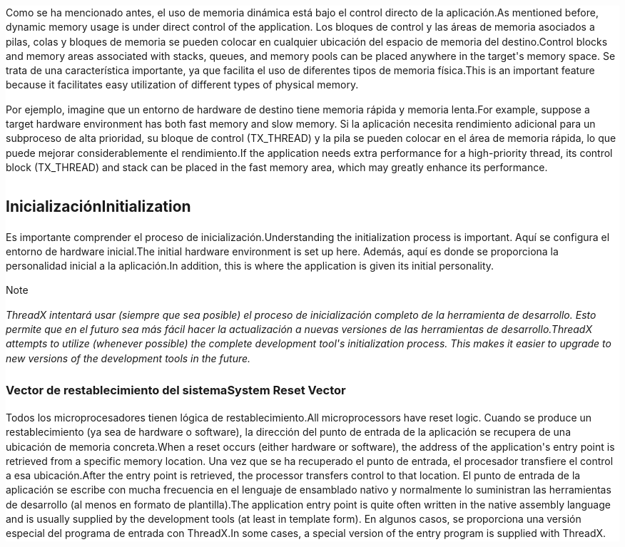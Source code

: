<span data-ttu-id="f4296-155">Como se ha mencionado antes, el uso de memoria dinámica está bajo el control directo de la aplicación.</span><span class="sxs-lookup"><span data-stu-id="f4296-155">As mentioned before, dynamic memory usage is under direct control of the application.</span></span> <span data-ttu-id="f4296-156">Los bloques de control y las áreas de memoria asociados a pilas, colas y bloques de memoria se pueden colocar en cualquier ubicación del espacio de memoria del destino.</span><span class="sxs-lookup"><span data-stu-id="f4296-156">Control blocks and memory areas associated with stacks, queues, and memory pools can be placed anywhere in the target's memory space.</span></span> <span data-ttu-id="f4296-157">Se trata de una característica importante, ya que facilita el uso de diferentes tipos de memoria física.</span><span class="sxs-lookup"><span data-stu-id="f4296-157">This is an important feature because it facilitates easy utilization of different types of physical memory.</span></span>

<span data-ttu-id="f4296-158">Por ejemplo, imagine que un entorno de hardware de destino tiene memoria rápida y memoria lenta.</span><span class="sxs-lookup"><span data-stu-id="f4296-158">For example, suppose a target hardware environment has both fast memory and slow memory.</span></span> <span data-ttu-id="f4296-159">Si la aplicación necesita rendimiento adicional para un subproceso de alta prioridad, su bloque de control (TX_THREAD) y la pila se pueden colocar en el área de memoria rápida, lo que puede mejorar considerablemente el rendimiento.</span><span class="sxs-lookup"><span data-stu-id="f4296-159">If the application needs extra performance for a high-priority thread, its control block (TX_THREAD) and stack can be placed in the fast memory area, which may greatly enhance its performance.</span></span>

## <a name="initialization"></a><span data-ttu-id="f4296-160">Inicialización</span><span class="sxs-lookup"><span data-stu-id="f4296-160">Initialization</span></span>

<span data-ttu-id="f4296-161">Es importante comprender el proceso de inicialización.</span><span class="sxs-lookup"><span data-stu-id="f4296-161">Understanding the initialization process is important.</span></span> <span data-ttu-id="f4296-162">Aquí se configura el entorno de hardware inicial.</span><span class="sxs-lookup"><span data-stu-id="f4296-162">The initial hardware environment is set up here.</span></span> <span data-ttu-id="f4296-163">Además, aquí es donde se proporciona la personalidad inicial a la aplicación.</span><span class="sxs-lookup"><span data-stu-id="f4296-163">In addition, this is where the application is given its initial personality.</span></span>

> [!NOTE]
> <span data-ttu-id="f4296-164">*ThreadX intentará usar (siempre que sea posible) el proceso de inicialización completo de la herramienta de desarrollo. Esto permite que en el futuro sea más fácil hacer la actualización a nuevas versiones de las herramientas de desarrollo.*</span><span class="sxs-lookup"><span data-stu-id="f4296-164">*ThreadX attempts to utilize (whenever possible) the complete development tool's initialization process. This makes it easier to upgrade to new versions of the development tools in the future.*</span></span>

### <a name="system-reset-vector"></a><span data-ttu-id="f4296-165">Vector de restablecimiento del sistema</span><span class="sxs-lookup"><span data-stu-id="f4296-165">System Reset Vector</span></span>

<span data-ttu-id="f4296-166">Todos los microprocesadores tienen lógica de restablecimiento.</span><span class="sxs-lookup"><span data-stu-id="f4296-166">All microprocessors have reset logic.</span></span> <span data-ttu-id="f4296-167">Cuando se produce un restablecimiento (ya sea de hardware o software), la dirección del punto de entrada de la aplicación se recupera de una ubicación de memoria concreta.</span><span class="sxs-lookup"><span data-stu-id="f4296-167">When a reset occurs (either hardware or software), the address of the application's entry point is retrieved from a specific memory location.</span></span> <span data-ttu-id="f4296-168">Una vez que se ha recuperado el punto de entrada, el procesador transfiere el control a esa ubicación.</span><span class="sxs-lookup"><span data-stu-id="f4296-168">After the entry point is retrieved, the processor transfers control to that location.</span></span> <span data-ttu-id="f4296-169">El punto de entrada de la aplicación se escribe con mucha frecuencia en el lenguaje de ensamblado nativo y normalmente lo suministran las herramientas de desarrollo (al menos en formato de plantilla).</span><span class="sxs-lookup"><span data-stu-id="f4296-169">The application entry point is quite often written in the native assembly language and is usually supplied by the development tools (at least in template form).</span></span> <span data-ttu-id="f4296-170">En algunos casos, se proporciona una versión especial del programa de entrada con ThreadX.</span><span class="sxs-lookup"><span data-stu-id="f4296-170">In some cases, a special version of the entry program is supplied with ThreadX.</span></span>
